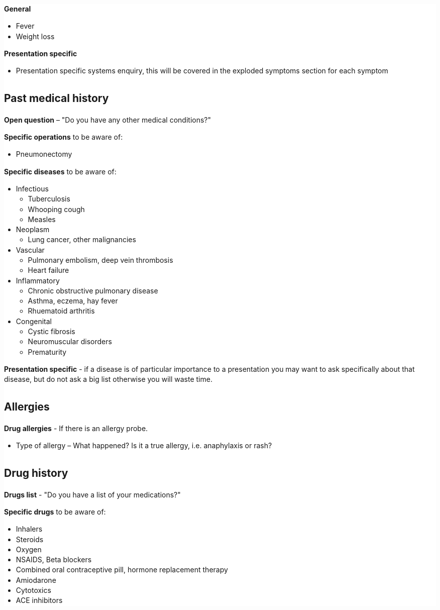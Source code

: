 **General**
- Fever
- Weight loss

**Presentation specific**
- Presentation specific systems enquiry, this will be covered in the exploded symptoms section for each symptom

## Past medical history

**Open question** – "Do you have any other medical conditions?"

**Specific operations** to be aware of:
- Pneumonectomy

**Specific diseases** to be aware of:
- Infectious
  - Tuberculosis
  - Whooping cough
  - Measles
- Neoplasm
  - Lung cancer, other malignancies
- Vascular
  - Pulmonary embolism, deep vein thrombosis
  - Heart failure
- Inflammatory
  - Chronic obstructive pulmonary disease
  - Asthma, eczema, hay fever
  - Rhuematoid arthritis
- Congenital
  - Cystic fibrosis
  - Neuromuscular disorders
  - Prematurity

**Presentation specific** - if a disease is of particular importance to a presentation you may want to ask specifically about that disease, but do not ask a big list otherwise you will waste time.

## Allergies

**Drug allergies** - If there is an allergy probe.
- Type of allergy – What happened? Is it a true allergy, i.e. anaphylaxis or rash?

## Drug history

**Drugs list** - "Do you have a list of your medications?"

**Specific drugs** to be aware of:
- Inhalers
- Steroids
- Oxygen
- NSAIDS, Beta blockers
- Combined oral contraceptive pill, hormone replacement therapy
- Amiodarone
- Cytotoxics
- ACE inhibitors
